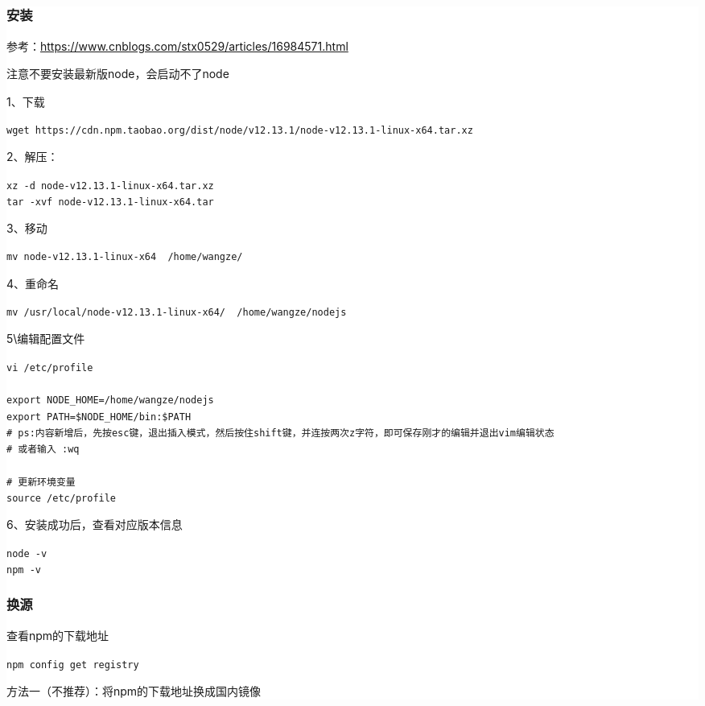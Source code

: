 ### 安装

参考：https://www.cnblogs.com/stx0529/articles/16984571.html

注意不要安装最新版node，会启动不了node

1、下载

```shell
wget https://cdn.npm.taobao.org/dist/node/v12.13.1/node-v12.13.1-linux-x64.tar.xz
```

2、解压：

```shell
xz -d node-v12.13.1-linux-x64.tar.xz
tar -xvf node-v12.13.1-linux-x64.tar
```

3、移动

```shell
mv node-v12.13.1-linux-x64  /home/wangze/
```

4、重命名

```shell
mv /usr/local/node-v12.13.1-linux-x64/  /home/wangze/nodejs
```

5\编辑配置文件

```shell
vi /etc/profile

export NODE_HOME=/home/wangze/nodejs
export PATH=$NODE_HOME/bin:$PATH
# ps:内容新增后，先按esc键，退出插入模式，然后按住shift键，并连按两次z字符，即可保存刚才的编辑并退出vim编辑状态
# 或者输入 :wq

# 更新环境变量
source /etc/profile
```

6、安装成功后，查看对应版本信息

```shell
node -v
npm -v
```

### 换源

查看npm的下载地址

```shell
npm config get registry
```

方法一（不推荐）：将npm的下载地址换成国内镜像
